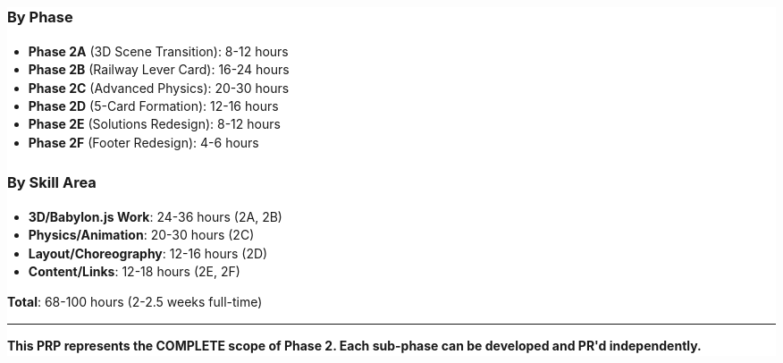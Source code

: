 ### By Phase
- **Phase 2A** (3D Scene Transition): 8-12 hours
- **Phase 2B** (Railway Lever Card): 16-24 hours
- **Phase 2C** (Advanced Physics): 20-30 hours
- **Phase 2D** (5-Card Formation): 12-16 hours
- **Phase 2E** (Solutions Redesign): 8-12 hours
- **Phase 2F** (Footer Redesign): 4-6 hours

### By Skill Area
- **3D/Babylon.js Work**: 24-36 hours (2A, 2B)
- **Physics/Animation**: 20-30 hours (2C)
- **Layout/Choreography**: 12-16 hours (2D)
- **Content/Links**: 12-18 hours (2E, 2F)

**Total**: 68-100 hours (2-2.5 weeks full-time)

---

**This PRP represents the COMPLETE scope of Phase 2. Each sub-phase can be developed and PR'd independently.**
